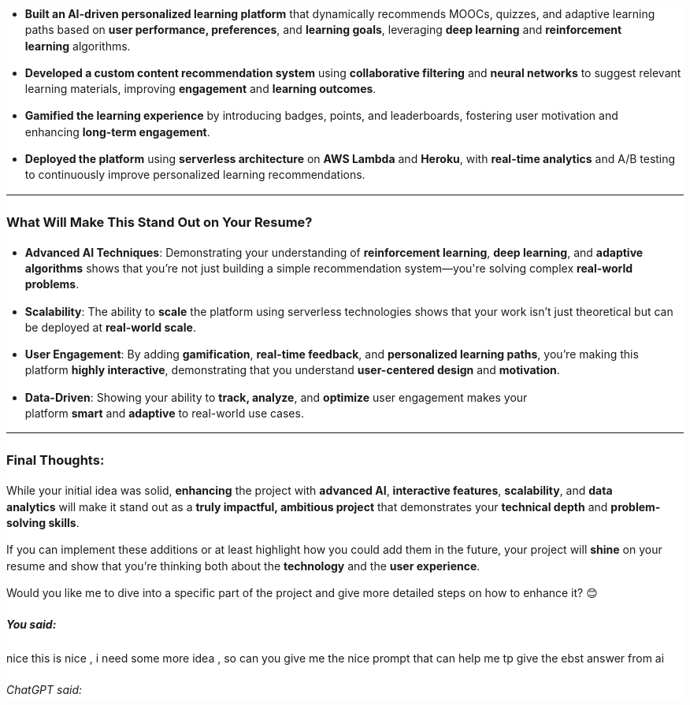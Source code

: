 
- **Built an AI-driven personalized learning platform** that dynamically recommends MOOCs, quizzes, and adaptive learning paths based on **user performance, preferences**, and **learning goals**, leveraging **deep learning** and **reinforcement learning** algorithms.
    
- **Developed a custom content recommendation system** using **collaborative filtering** and **neural networks** to suggest relevant learning materials, improving **engagement** and **learning outcomes**.
    
- **Gamified the learning experience** by introducing badges, points, and leaderboards, fostering user motivation and enhancing **long-term engagement**.
    
- **Deployed the platform** using **serverless architecture** on **AWS Lambda** and **Heroku**, with **real-time analytics** and A/B testing to continuously improve personalized learning recommendations.
    

---

### **What Will Make This Stand Out on Your Resume?**

- **Advanced AI Techniques**: Demonstrating your understanding of **reinforcement learning**, **deep learning**, and **adaptive algorithms** shows that you’re not just building a simple recommendation system—you're solving complex **real-world problems**.
    
- **Scalability**: The ability to **scale** the platform using serverless technologies shows that your work isn’t just theoretical but can be deployed at **real-world scale**.
    
- **User Engagement**: By adding **gamification**, **real-time feedback**, and **personalized learning paths**, you’re making this platform **highly interactive**, demonstrating that you understand **user-centered design** and **motivation**.
    
- **Data-Driven**: Showing your ability to **track, analyze**, and **optimize** user engagement makes your platform **smart** and **adaptive** to real-world use cases.
    

---

### **Final Thoughts:**

While your initial idea was solid, **enhancing** the project with **advanced AI**, **interactive features**, **scalability**, and **data analytics** will make it stand out as a **truly impactful, ambitious project** that demonstrates your **technical depth** and **problem-solving skills**.

If you can implement these additions or at least highlight how you could add them in the future, your project will **shine** on your resume and show that you’re thinking both about the **technology** and the **user experience**.

Would you like me to dive into a specific part of the project and give more detailed steps on how to enhance it? 😊

##### You said:

nice this is nice , i need some more idea , so can you give me the nice prompt that can help me tp give the ebst answer from ai

###### ChatGPT said:
